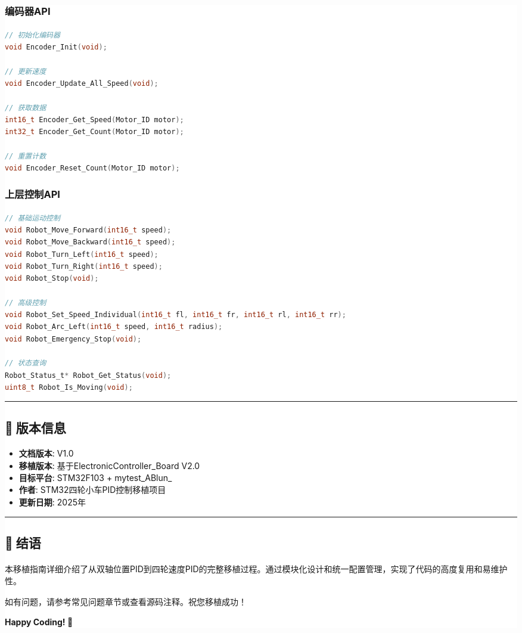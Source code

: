 ### 编码器API
```c
// 初始化编码器
void Encoder_Init(void);

// 更新速度
void Encoder_Update_All_Speed(void);

// 获取数据
int16_t Encoder_Get_Speed(Motor_ID motor);
int32_t Encoder_Get_Count(Motor_ID motor);

// 重置计数
void Encoder_Reset_Count(Motor_ID motor);
```

### 上层控制API
```c
// 基础运动控制
void Robot_Move_Forward(int16_t speed);
void Robot_Move_Backward(int16_t speed);
void Robot_Turn_Left(int16_t speed);
void Robot_Turn_Right(int16_t speed);
void Robot_Stop(void);

// 高级控制
void Robot_Set_Speed_Individual(int16_t fl, int16_t fr, int16_t rl, int16_t rr);
void Robot_Arc_Left(int16_t speed, int16_t radius);
void Robot_Emergency_Stop(void);

// 状态查询
Robot_Status_t* Robot_Get_Status(void);
uint8_t Robot_Is_Moving(void);
```

---

## 📝 版本信息

- **文档版本**: V1.0
- **移植版本**: 基于ElectronicController_Board V2.0
- **目标平台**: STM32F103 + mytest_ABlun_
- **作者**: STM32四轮小车PID控制移植项目
- **更新日期**: 2025年

---

## 🎉 结语

本移植指南详细介绍了从双轴位置PID到四轮速度PID的完整移植过程。通过模块化设计和统一配置管理，实现了代码的高度复用和易维护性。

如有问题，请参考常见问题章节或查看源码注释。祝您移植成功！

**Happy Coding! 🚀** 